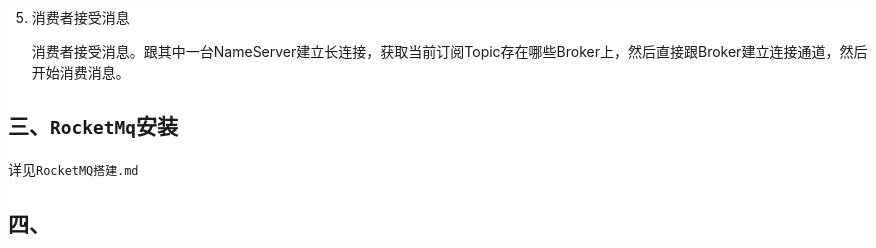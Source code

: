 5. 消费者接受消息

   消费者接受消息。跟其中一台NameServer建立长连接，获取当前订阅Topic存在哪些Broker上，然后直接跟Broker建立连接通道，然后开始消费消息。



## 三、`RocketMq`安装

详见`RocketMQ搭建.md`

[RocketMQ搭建 笔记]: ./RocketMQ安装.md



## 四、

